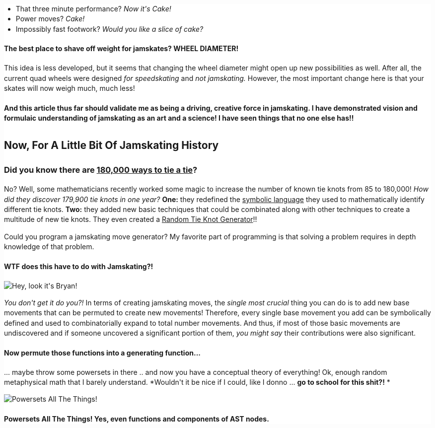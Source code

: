 - That three minute performance?  *Now it's Cake!*
- Power moves?  *Cake!*
- Impossibly fast footwork?  *Would you like a slice of cake?*

#### The best place to shave off weight for jamskates?  **WHEEL DIAMETER!**

This idea is less developed, but it seems that changing the wheel diameter might open up new possibilities as well.  After all, the current quad wheels were designed *for speedskating* and *not jamskating.*  However, the most important change here is that your skates will now weigh much, much less!

#### And this article thus far should validate me as being a driving, creative force in jamskating.  I have demonstrated vision and formulaic understanding of jamskating as an art and a science! I have seen things that no one else has!!

## Now, For A Little Bit Of Jamskating History

### Did you know there are [180,000 ways to tie a tie](http://www.geek.com/science/mathematicians-discover-there-are-180000-ways-to-tie-a-tie-thanks-to-the-matrix-1584589/)?

No? Well, some mathematicians recently worked some magic to increase the number of known tie knots from 85 to 180,000!  *How did they discover 179,900 tie knots in one year?*  **One:** they redefined the [symbolic language](http://phys.org/news/2014-02-mathematicians-ways.html) they used to mathematically identify different tie knots.  **Two:** they added new basic techniques that could be combinated along with other techniques to create a multitude of new tie knots. They even created a [Random Tie Knot Generator](http://tieknots.johanssons.org/ties.html)!! 

Could you program a jamskating move generator?  My favorite part of programming is that solving a problem requires in depth knowledge of that problem.

#### WTF does this have to do with Jamskating?!

![Hey, look it's Bryan!](/img/posts/2015-02-02-improving-quads-to-enable-new-jamskating-moves/exponential-growth.png)

*You don't get it do you?!*  In terms of creating jamskating moves, the *single most crucial* thing you can do is to add new base movements that can be permuted to create new movements!  Therefore, every single base movement you add can be symbolically defined and used to combinatorially expand to total number movements.  And thus, if most of those basic movements are undiscovered and if someone uncovered a significant portion of them, *you might say* their contributions were also significant.

#### Now permute those functions into a generating function...

... maybe throw some powersets in there .. and now you have a conceptual theory of everything!  Ok, enough random metaphysical math that I barely understand.  *Wouldn't it be nice if I could, like I donno ... **go to school for this shit?!** *

![Powersets All The Things!](/img/posts/2015-02-02-improving-quads-to-enable-new-jamskating-moves/powersets-all-the-things.jpg)

#### Powersets All The Things!  Yes, even functions and components of AST nodes.
